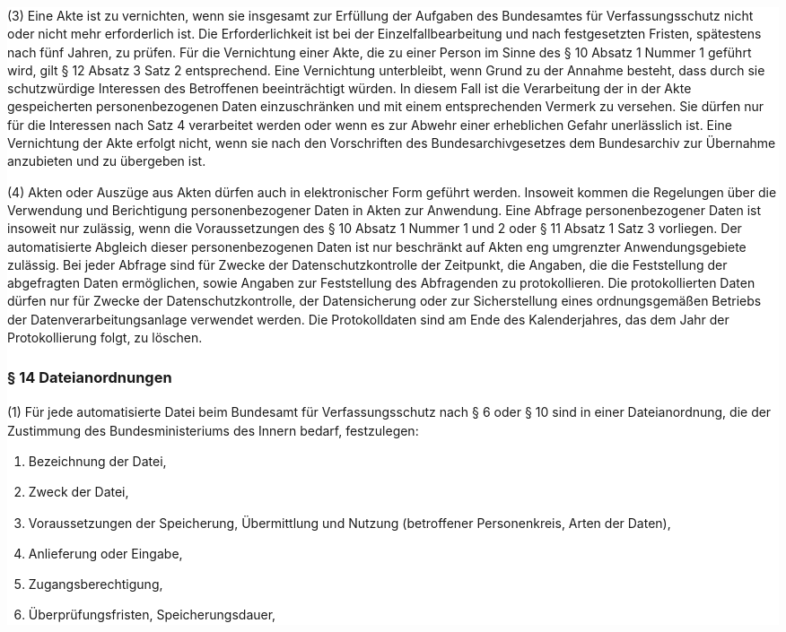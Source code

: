(3) Eine Akte ist zu vernichten, wenn sie insgesamt zur Erfüllung der
Aufgaben des Bundesamtes für Verfassungsschutz nicht oder nicht mehr
erforderlich ist. Die Erforderlichkeit ist bei der
Einzelfallbearbeitung und nach festgesetzten Fristen, spätestens nach
fünf Jahren, zu prüfen. Für die Vernichtung einer Akte, die zu einer
Person im Sinne des § 10 Absatz 1 Nummer 1 geführt wird, gilt § 12
Absatz 3 Satz 2 entsprechend. Eine Vernichtung unterbleibt, wenn Grund
zu der Annahme besteht, dass durch sie schutzwürdige Interessen des
Betroffenen beeinträchtigt würden. In diesem Fall ist die Verarbeitung
der in der Akte gespeicherten personenbezogenen Daten einzuschränken
und mit einem entsprechenden Vermerk zu versehen. Sie dürfen nur für
die Interessen nach Satz 4 verarbeitet werden oder wenn es zur Abwehr
einer erheblichen Gefahr unerlässlich ist. Eine Vernichtung der Akte
erfolgt nicht, wenn sie nach den Vorschriften des Bundesarchivgesetzes
dem Bundesarchiv zur Übernahme anzubieten und zu übergeben ist.

(4) Akten oder Auszüge aus Akten dürfen auch in elektronischer Form
geführt werden. Insoweit kommen die Regelungen über die Verwendung und
Berichtigung personenbezogener Daten in Akten zur Anwendung. Eine
Abfrage personenbezogener Daten ist insoweit nur zulässig, wenn die
Voraussetzungen des § 10 Absatz 1 Nummer 1 und 2 oder § 11 Absatz 1
Satz 3 vorliegen. Der automatisierte Abgleich dieser personenbezogenen
Daten ist nur beschränkt auf Akten eng umgrenzter Anwendungsgebiete
zulässig. Bei jeder Abfrage sind für Zwecke der Datenschutzkontrolle
der Zeitpunkt, die Angaben, die die Feststellung der abgefragten Daten
ermöglichen, sowie Angaben zur Feststellung des Abfragenden zu
protokollieren. Die protokollierten Daten dürfen nur für Zwecke der
Datenschutzkontrolle, der Datensicherung oder zur Sicherstellung eines
ordnungsgemäßen Betriebs der Datenverarbeitungsanlage verwendet
werden. Die Protokolldaten sind am Ende des Kalenderjahres, das dem
Jahr der Protokollierung folgt, zu löschen.


### § 14 Dateianordnungen

(1) Für jede automatisierte Datei beim Bundesamt für Verfassungsschutz
nach § 6 oder § 10 sind in einer Dateianordnung, die der Zustimmung
des Bundesministeriums des Innern bedarf, festzulegen:

1.  Bezeichnung der Datei,


2.  Zweck der Datei,


3.  Voraussetzungen der Speicherung, Übermittlung und Nutzung (betroffener
    Personenkreis, Arten der Daten),


4.  Anlieferung oder Eingabe,


5.  Zugangsberechtigung,


6.  Überprüfungsfristen, Speicherungsdauer,

